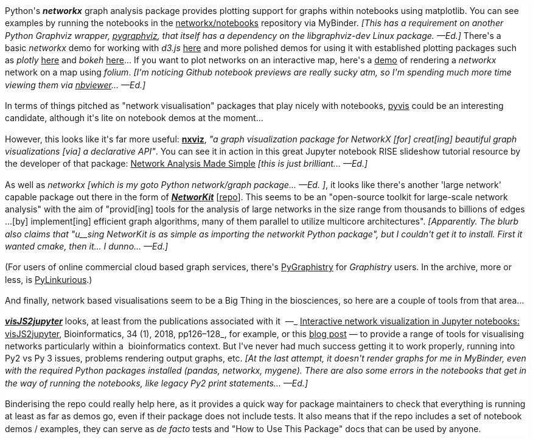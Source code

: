 Python's **_networkx_** graph analysis package provides plotting support for graphs within notebooks using matplotlib. You can see examples by running the notebooks in the [networkx/notebooks](https://github.com/networkx/notebooks) repository via MyBinder. _\[This has a requirement on another Python Graphviz wrapper, [pygraphviz](https://github.com/pygraphviz/pygraphviz), that itself has a dependency on the libgraphviz-dev Linux package. —Ed.\]_ There's a basic _networkx_ demo for working with _d3.js_ [here](https://medium.freecodecamp.org/how-to-visualise-the-global-exporting-network-using-networkx-and-d3-b85abee95ee2) and more polished demos for using it with established plotting packages such as _plotly_ [here](https://plot.ly/python/network-graphs/) and _bokeh_ [here](https://bokeh.pydata.org/en/latest/docs/user_guide/graph.html)... If you want to plot networks on an interactive map, here's a [demo](https://github.com/sfsheath/folium-network/blob/master/folium-network.ipynb) of rendering a _networkx_ network on a map using _folium_. _\[I'm noticing Github notebook previews are really sucky atm, so I'm spending much more time viewing them via [nbviewer](https://nbviewer.jupyter.org/)... —Ed.\]_  
  
In terms of things pitched as "network visualisation" packages that play nicely with notebooks, [pyvis](https://github.com/WestHealth/pyvis) could be an interesting candidate, although it's lite on notebook demos at the moment...  
  
However, this looks like it's far more useful: **[nxviz](https://github.com/ericmjl/nxviz)**, _"a graph visualization package for NetworkX \[for\] creat\[ing\] beautiful graph visualizations \[via\] a declarative API"_. You can see it in action in this great Jupyter notebook RISE slideshow tutorial resource by the developer of that package: [Network Analysis Made Simple](http://https://github.com/ericmjl/Network-Analysis-Made-Simple) _\[this is just brilliant... —Ed.\]_  
  
As well as _networkx_ _\[which is my goto Python network/graph package... —Ed. \]_, it looks like there's another 'large network' capable package out there in the form of **[_NetworKit_](https://networkit.github.io/)** \[[repo](https://github.com/kit-parco/networkit)\]. This seems to be an "open-source toolkit for large-scale network analysis" with the aim of "provid\[ing\] tools for the analysis of large networks in the size range from thousands to billions of edges ...\[by\] implement\[ing\] efficient graph algorithms, many of them parallel to utilize multicore architectures". _\[Apparently. The blurb also claims that "u__sing NetworKit is as simple as importing the networkit Python package", but I couldn't get it to install. First it wanted cmake, then it... I dunno... —Ed.\]_  
  
(For users of online commercial cloud based graph services, there's [PyGraphistry](http://github.com/graphistry/pygraphistry) for _Graphistry_ users. In the archive, more or less, is [PyLinkurious](https://github.com/Linkurious/PyLinkurious).)  
  
And finally, network based visualisations seem to be a Big Thing in the biosciences, so here are a couple of tools from that area...  
  
**[_visJS2jupyter_](https://github.com/ucsd-ccbb/visJS2jupyter)** looks, at least from the publications associated with it  —_ [Interactive network visualization in Jupyter notebooks: visJS2jupyter](http://compbio.ucsd.edu/bringing-interactivity-network-visualization-jupyter-notebooks-visjs2jupyter/), Bioinformatics, 34 (1), 2018, pp126–128_, for example, or this [blog post](http://compbio.ucsd.edu/bringing-interactivity-network-visualization-jupyter-notebooks-visjs2jupyter/) — to provide a range of tools for visualising networks particularly within a  bioinformatics context. But I've never had much success getting it to work properly, running into Py2 vs Py 3 issues, problems rendering output graphs, etc. _\[At the last attempt, it doesn't render graphs for me in MyBinder, even with the required Python packages installed (pandas, networkx, mygene). There are also some errors in the notebooks that get in the way of running the notebooks, like legacy Py2 print statements... —Ed.\]_  
  
Binderising the repo could really help here, as it provides a quick way for package maintainers to check that everything is running at least as far as demos go, even if their package does not include tests. It also means that if the repo includes a set of notebook demos / examples, they can serve as _de facto_ tests and "How to Use This Package" docs that can be used by anyone.  
  